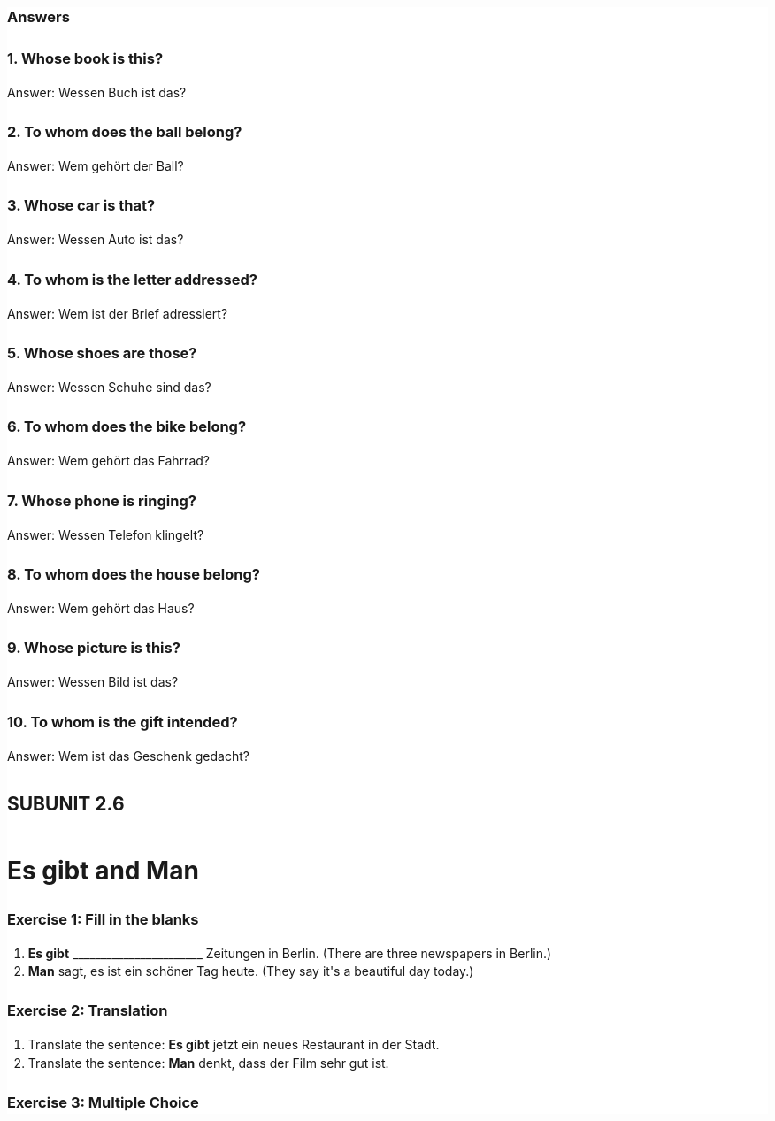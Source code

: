 ### Answers
### 1. Whose book is this?
Answer: Wessen Buch ist das?

### 2. To whom does the ball belong?
Answer: Wem gehört der Ball?

### 3. Whose car is that?
Answer: Wessen Auto ist das?

### 4. To whom is the letter addressed?
Answer: Wem ist der Brief adressiert?

### 5. Whose shoes are those?
Answer: Wessen Schuhe sind das?

### 6. To whom does the bike belong?
Answer: Wem gehört das Fahrrad?

### 7. Whose phone is ringing?
Answer: Wessen Telefon klingelt?

### 8. To whom does the house belong?
Answer: Wem gehört das Haus?

### 9. Whose picture is this?
Answer: Wessen Bild ist das?

### 10. To whom is the gift intended?
Answer: Wem ist das Geschenk gedacht?



## SUBUNIT 2.6 
 **Es gibt and Man**
=====================

### Exercise 1: Fill in the blanks

1. **Es gibt** _______________________ Zeitungen in Berlin. (There are three newspapers in Berlin.)
2. **Man** sagt, es ist ein schöner Tag heute. (They say it's a beautiful day today.)

### Exercise 2: Translation

1. Translate the sentence: **Es gibt** jetzt ein neues Restaurant in der Stadt.
2. Translate the sentence: **Man** denkt, dass der Film sehr gut ist.

### Exercise 3: Multiple Choice
